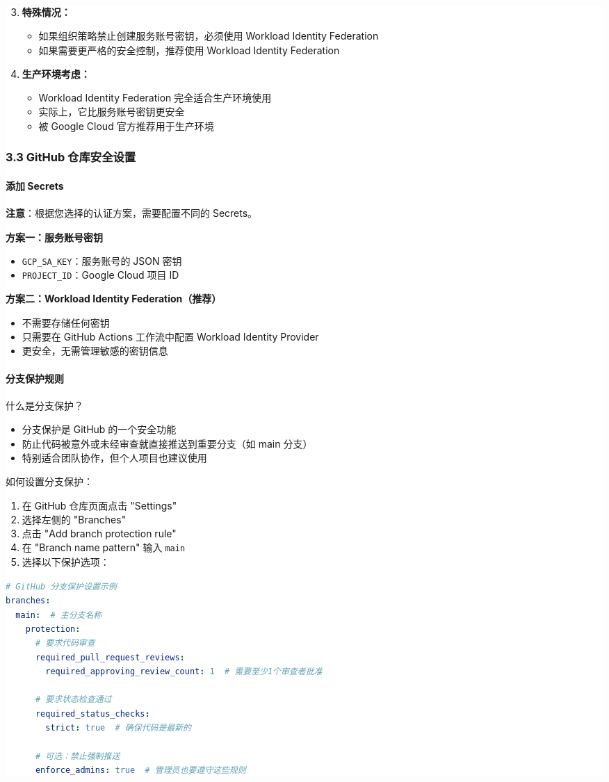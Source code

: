 3. **特殊情况：**
   - 如果组织策略禁止创建服务账号密钥，必须使用 Workload Identity Federation
   - 如果需要更严格的安全控制，推荐使用 Workload Identity Federation

4. **生产环境考虑：**
   - Workload Identity Federation 完全适合生产环境使用
   - 实际上，它比服务账号密钥更安全
   - 被 Google Cloud 官方推荐用于生产环境


### 3.3 GitHub 仓库安全设置

#### 添加 Secrets

**注意**：根据您选择的认证方案，需要配置不同的 Secrets。

**方案一：服务账号密钥**
- `GCP_SA_KEY`：服务账号的 JSON 密钥
- `PROJECT_ID`：Google Cloud 项目 ID
 
**方案二：Workload Identity Federation（推荐）**
- 不需要存储任何密钥
- 只需要在 GitHub Actions 工作流中配置 Workload Identity Provider
- 更安全，无需管理敏感的密钥信息


#### 分支保护规则

什么是分支保护？
- 分支保护是 GitHub 的一个安全功能
- 防止代码被意外或未经审查就直接推送到重要分支（如 main 分支）
- 特别适合团队协作，但个人项目也建议使用

如何设置分支保护：
1. 在 GitHub 仓库页面点击 "Settings"
2. 选择左侧的 "Branches"
3. 点击 "Add branch protection rule"
4. 在 "Branch name pattern" 输入 `main`
5. 选择以下保护选项：

```yaml
# GitHub 分支保护设置示例
branches:
  main:  # 主分支名称
    protection:
      # 要求代码审查
      required_pull_request_reviews:
        required_approving_review_count: 1  # 需要至少1个审查者批准
      
      # 要求状态检查通过
      required_status_checks:
        strict: true  # 确保代码是最新的

      # 可选：禁止强制推送
      enforce_admins: true  # 管理员也要遵守这些规则
```

